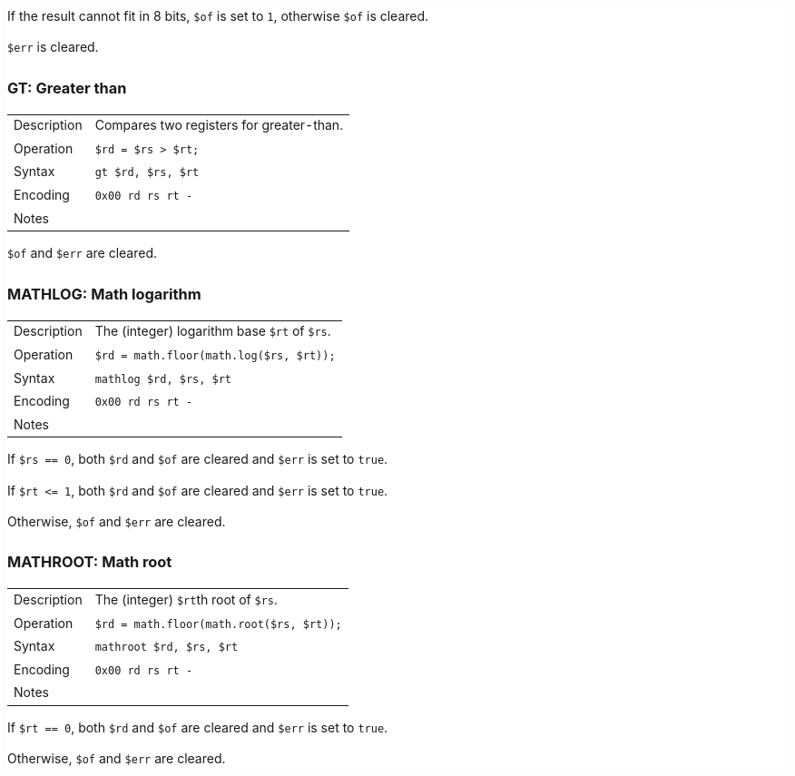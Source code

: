 If the result cannot fit in 8 bits, `$of` is set to `1`, otherwise `$of` is cleared.

`$err` is cleared.

### GT: Greater than

|             |                                          |
| ----------- | ---------------------------------------- |
| Description | Compares two registers for greater-than. |
| Operation   | ```$rd = $rs > $rt;```                   |
| Syntax      | `gt $rd, $rs, $rt`                       |
| Encoding    | `0x00 rd rs rt -`                        |
| Notes       |                                          |

`$of` and `$err` are cleared.

### MATHLOG: Math logarithm

|             |                                              |
| ----------- | -------------------------------------------- |
| Description | The (integer) logarithm base `$rt` of `$rs`. |
| Operation   | ```$rd = math.floor(math.log($rs, $rt));```  |
| Syntax      | `mathlog $rd, $rs, $rt`                      |
| Encoding    | `0x00 rd rs rt -`                            |
| Notes       |                                              |

If `$rs == 0`, both `$rd` and `$of` are cleared and `$err` is set to `true`.

If `$rt <= 1`, both `$rd` and `$of` are cleared and `$err` is set to `true`.

Otherwise, `$of` and `$err` are cleared.

### MATHROOT: Math root

|             |                                              |
| ----------- | -------------------------------------------- |
| Description | The (integer) `$rt`th root of `$rs`.         |
| Operation   | ```$rd = math.floor(math.root($rs, $rt));``` |
| Syntax      | `mathroot $rd, $rs, $rt`                     |
| Encoding    | `0x00 rd rs rt -`                            |
| Notes       |                                              |

If `$rt == 0`, both `$rd` and `$of` are cleared and `$err` is set to `true`.

Otherwise, `$of` and `$err` are cleared.
